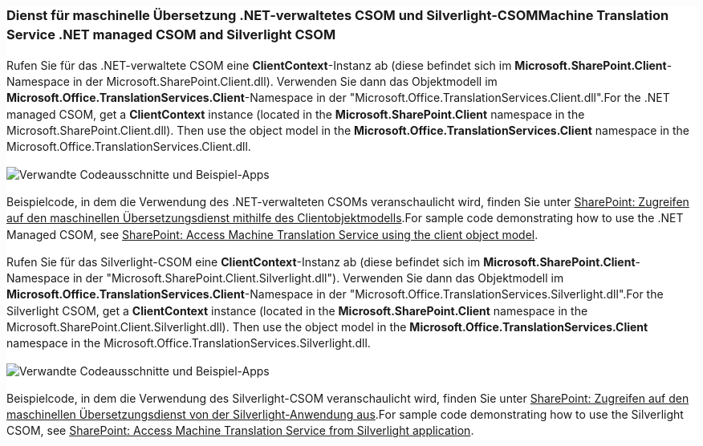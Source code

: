### <a name="machine-translation-service-net-managed-csom-and-silverlight-csom"></a><span data-ttu-id="5a78d-187">Dienst für maschinelle Übersetzung .NET-verwaltetes CSOM und Silverlight-CSOM</span><span class="sxs-lookup"><span data-stu-id="5a78d-187">Machine Translation Service .NET managed CSOM and Silverlight CSOM</span></span>
<span data-ttu-id="5a78d-188"><a name="TranslationSvc_ManagedCSOM"> </a></span><span class="sxs-lookup"><span data-stu-id="5a78d-188"><a name="TranslationSvc_ManagedCSOM"> </a></span></span>

<span data-ttu-id="5a78d-p112">Rufen Sie für das .NET-verwaltete CSOM eine **ClientContext**-Instanz ab (diese befindet sich im **Microsoft.SharePoint.Client**-Namespace in der Microsoft.SharePoint.Client.dll). Verwenden Sie dann das Objektmodell im **Microsoft.Office.TranslationServices.Client**-Namespace in der "Microsoft.Office.TranslationServices.Client.dll".</span><span class="sxs-lookup"><span data-stu-id="5a78d-p112">For the .NET managed CSOM, get a **ClientContext** instance (located in the **Microsoft.SharePoint.Client** namespace in the Microsoft.SharePoint.Client.dll). Then use the object model in the **Microsoft.Office.TranslationServices.Client** namespace in the Microsoft.Office.TranslationServices.Client.dll.</span></span>
  
    
    

  
    
    
![Verwandte Codeausschnitte und Beispiel-Apps](../images/mod_icon_links_samples.png)
  
    
    
<span data-ttu-id="5a78d-192">Beispielcode, in dem die Verwendung des .NET-verwalteten CSOMs veranschaulicht wird, finden Sie unter  [SharePoint: Zugreifen auf den maschinellen Übersetzungsdienst mithilfe des Clientobjektmodells]((http://code.msdn.microsoft.com/SharePoint-Perform-a-8e53b06a)).</span><span class="sxs-lookup"><span data-stu-id="5a78d-192">For sample code demonstrating how to use the .NET Managed CSOM, see  [SharePoint: Access Machine Translation Service using the client object model]((http://code.msdn.microsoft.com/SharePoint-Perform-a-8e53b06a)).</span></span>
  
    
    
<span data-ttu-id="5a78d-p113">Rufen Sie für das Silverlight-CSOM eine **ClientContext**-Instanz ab (diese befindet sich im **Microsoft.SharePoint.Client**-Namespace in der "Microsoft.SharePoint.Client.Silverlight.dll"). Verwenden Sie dann das Objektmodell im **Microsoft.Office.TranslationServices.Client**-Namespace in der "Microsoft.Office.TranslationServices.Silverlight.dll".</span><span class="sxs-lookup"><span data-stu-id="5a78d-p113">For the Silverlight CSOM, get a **ClientContext** instance (located in the **Microsoft.SharePoint.Client** namespace in the Microsoft.SharePoint.Client.Silverlight.dll). Then use the object model in the **Microsoft.Office.TranslationServices.Client** namespace in the Microsoft.Office.TranslationServices.Silverlight.dll.</span></span>
  
    
    

  
    
    
![Verwandte Codeausschnitte und Beispiel-Apps](../images/mod_icon_links_samples.png)
  
    
    
<span data-ttu-id="5a78d-196">Beispielcode, in dem die Verwendung des Silverlight-CSOM veranschaulicht wird, finden Sie unter  [SharePoint: Zugreifen auf den maschinellen Übersetzungsdienst von der Silverlight-Anwendung aus]((http://code.msdn.microsoft.com/SharePoint-Access-cdaff6b2)).</span><span class="sxs-lookup"><span data-stu-id="5a78d-196">For sample code demonstrating how to use the Silverlight CSOM, see  [SharePoint: Access Machine Translation Service from Silverlight application]((http://code.msdn.microsoft.com/SharePoint-Access-cdaff6b2)).</span></span>
  